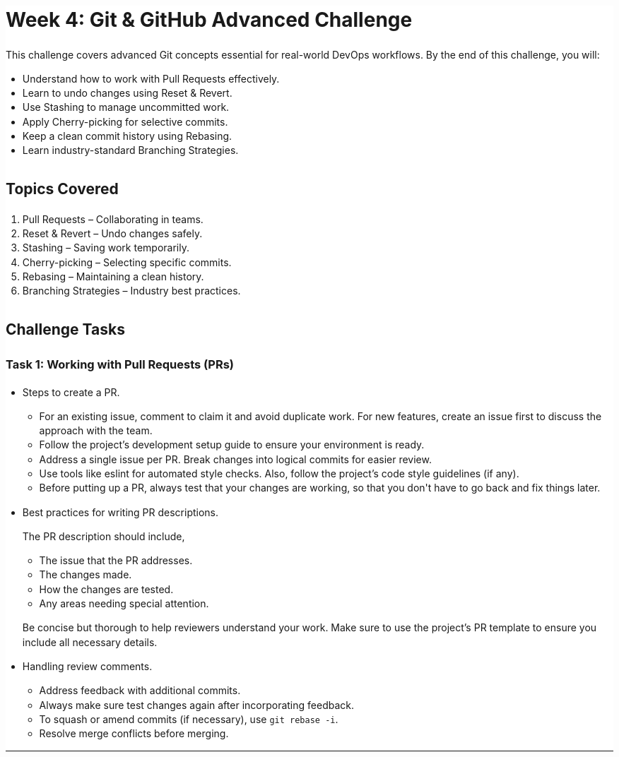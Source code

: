 # Week 4: Git & GitHub Advanced Challenge 

This challenge covers advanced Git concepts essential for real-world DevOps workflows. By the end of this challenge, you will:  

- Understand how to work with Pull Requests effectively.  
- Learn to undo changes using Reset & Revert.  
- Use Stashing to manage uncommitted work.  
- Apply Cherry-picking for selective commits.  
- Keep a clean commit history using Rebasing.  
- Learn industry-standard Branching Strategies.  

## **Topics Covered**  
1. Pull Requests – Collaborating in teams.  
2. Reset & Revert – Undo changes safely.  
3. Stashing – Saving work temporarily.  
4. Cherry-picking – Selecting specific commits.  
5. Rebasing – Maintaining a clean history.  
6. Branching Strategies – Industry best practices.  

## **Challenge Tasks**  

### **Task 1: Working with Pull Requests (PRs)**  

- Steps to create a PR.
  - For an existing issue, comment to claim it and avoid duplicate work. For new features, create an issue first to discuss the approach with the team.
  - Follow the project’s development setup guide to ensure your environment is ready.
  - Address a single issue per PR. Break changes into logical commits for easier review.
  - Use tools like eslint for automated style checks. Also, follow the project’s code style guidelines (if any).
  - Before putting up a PR, always test that your changes are working, so that you don't have to go back and fix things later.

- Best practices for writing PR descriptions.

  The PR description should include,
  - The issue that the PR addresses.
  - The changes made.
  - How the changes are tested.
  - Any areas needing special attention.

  Be concise but thorough to help reviewers understand your work. Make sure to use the project’s PR template to ensure you include all necessary details.

- Handling review comments.  
  - Address feedback with additional commits.
  - Always make sure test changes again after incorporating feedback.
  - To squash or amend commits (if necessary), use `git rebase -i`.
  - Resolve merge conflicts before merging.

---

